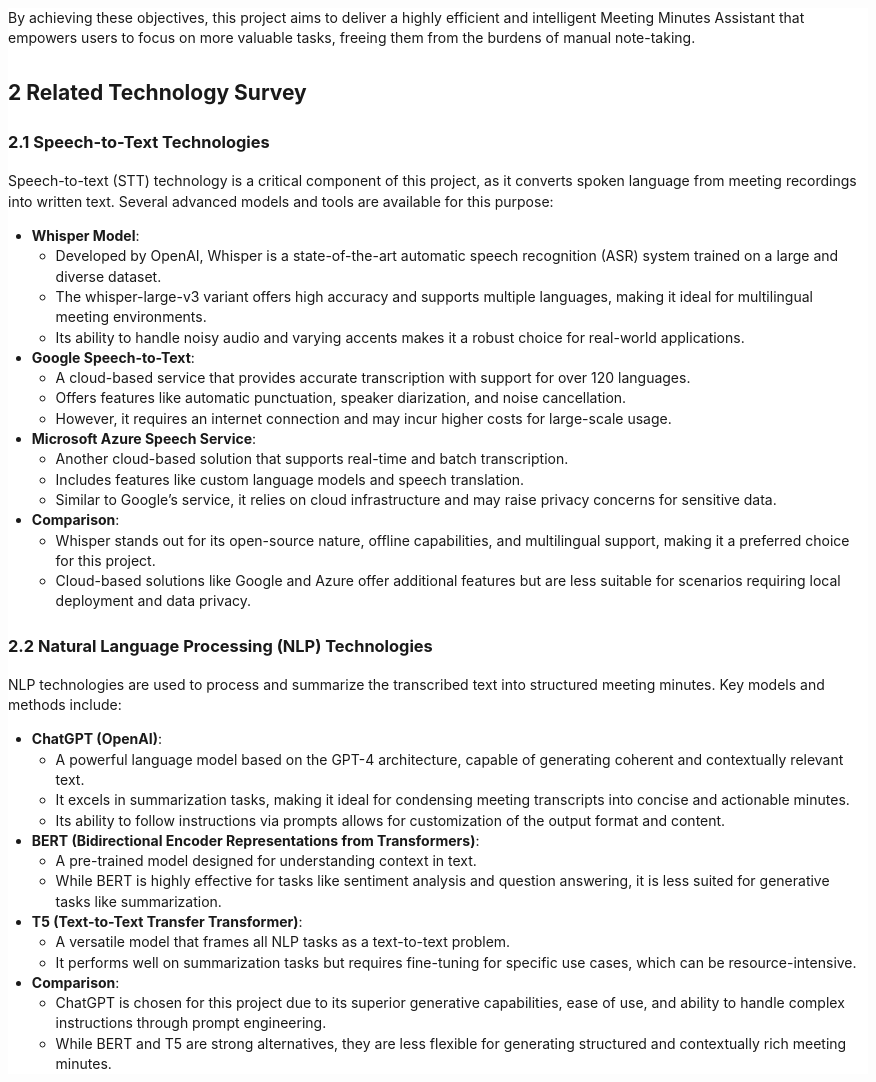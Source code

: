 By achieving these objectives, this project aims to deliver a highly efficient and intelligent Meeting Minutes Assistant that empowers users to focus on more valuable tasks, freeing them from the burdens of manual note-taking.

## 2 Related Technology Survey

### 2.1 Speech-to-Text Technologies

Speech-to-text (STT) technology is a critical component of this project, as it converts spoken language from meeting recordings into written text. Several advanced models and tools are available for this purpose:

* **Whisper Model**:
  * Developed by OpenAI, Whisper is a state-of-the-art automatic speech recognition (ASR) system trained on a large and diverse dataset.
  * The whisper-large-v3 variant offers high accuracy and supports multiple languages, making it ideal for multilingual meeting environments.
  * Its ability to handle noisy audio and varying accents makes it a robust choice for real-world applications.
* **Google Speech-to-Text**:
  * A cloud-based service that provides accurate transcription with support for over 120 languages.
  * Offers features like automatic punctuation, speaker diarization, and noise cancellation.
  * However, it requires an internet connection and may incur higher costs for large-scale usage.
* **Microsoft Azure Speech Service**:
  * Another cloud-based solution that supports real-time and batch transcription.
  * Includes features like custom language models and speech translation.
  * Similar to Google’s service, it relies on cloud infrastructure and may raise privacy concerns for sensitive data.
* **Comparison**:
  * Whisper stands out for its open-source nature, offline capabilities, and multilingual support, making it a preferred choice for this project.
  * Cloud-based solutions like Google and Azure offer additional features but are less suitable for scenarios requiring local deployment and data privacy.

### 2.2 Natural Language Processing (NLP) Technologies

NLP technologies are used to process and summarize the transcribed text into structured meeting minutes. Key models and methods include:

* **ChatGPT (OpenAI)**:
  * A powerful language model based on the GPT-4 architecture, capable of generating coherent and contextually relevant text.
  * It excels in summarization tasks, making it ideal for condensing meeting transcripts into concise and actionable minutes.
  * Its ability to follow instructions via prompts allows for customization of the output format and content.
* **BERT (Bidirectional Encoder Representations from Transformers)**:
  * A pre-trained model designed for understanding context in text.
  * While BERT is highly effective for tasks like sentiment analysis and question answering, it is less suited for generative tasks like summarization.
* **T5 (Text-to-Text Transfer Transformer)**:
  * A versatile model that frames all NLP tasks as a text-to-text problem.
  * It performs well on summarization tasks but requires fine-tuning for specific use cases, which can be resource-intensive.
* **Comparison**:
  * ChatGPT is chosen for this project due to its superior generative capabilities, ease of use, and ability to handle complex instructions through prompt engineering.
  * While BERT and T5 are strong alternatives, they are less flexible for generating structured and contextually rich meeting minutes.
